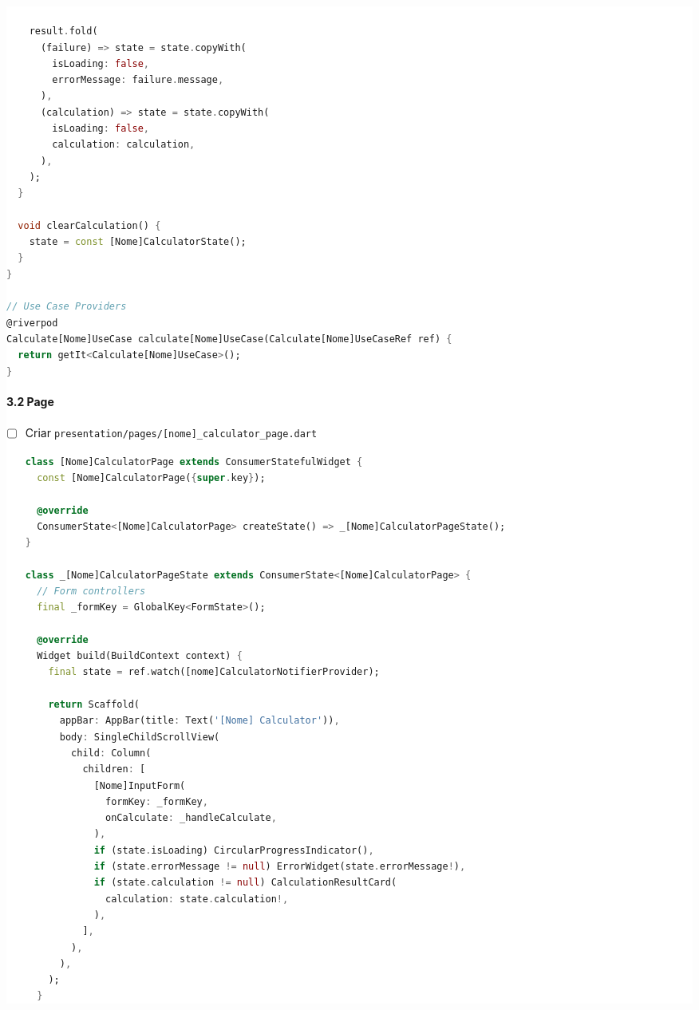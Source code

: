   ```dart

      result.fold(
        (failure) => state = state.copyWith(
          isLoading: false,
          errorMessage: failure.message,
        ),
        (calculation) => state = state.copyWith(
          isLoading: false,
          calculation: calculation,
        ),
      );
    }

    void clearCalculation() {
      state = const [Nome]CalculatorState();
    }
  }

  // Use Case Providers
  @riverpod
  Calculate[Nome]UseCase calculate[Nome]UseCase(Calculate[Nome]UseCaseRef ref) {
    return getIt<Calculate[Nome]UseCase>();
  }
  ```

#### **3.2 Page**
- [ ] Criar `presentation/pages/[nome]_calculator_page.dart`
  ```dart
  class [Nome]CalculatorPage extends ConsumerStatefulWidget {
    const [Nome]CalculatorPage({super.key});

    @override
    ConsumerState<[Nome]CalculatorPage> createState() => _[Nome]CalculatorPageState();
  }

  class _[Nome]CalculatorPageState extends ConsumerState<[Nome]CalculatorPage> {
    // Form controllers
    final _formKey = GlobalKey<FormState>();

    @override
    Widget build(BuildContext context) {
      final state = ref.watch([nome]CalculatorNotifierProvider);

      return Scaffold(
        appBar: AppBar(title: Text('[Nome] Calculator')),
        body: SingleChildScrollView(
          child: Column(
            children: [
              [Nome]InputForm(
                formKey: _formKey,
                onCalculate: _handleCalculate,
              ),
              if (state.isLoading) CircularProgressIndicator(),
              if (state.errorMessage != null) ErrorWidget(state.errorMessage!),
              if (state.calculation != null) CalculationResultCard(
                calculation: state.calculation!,
              ),
            ],
          ),
        ),
      );
    }

  ```